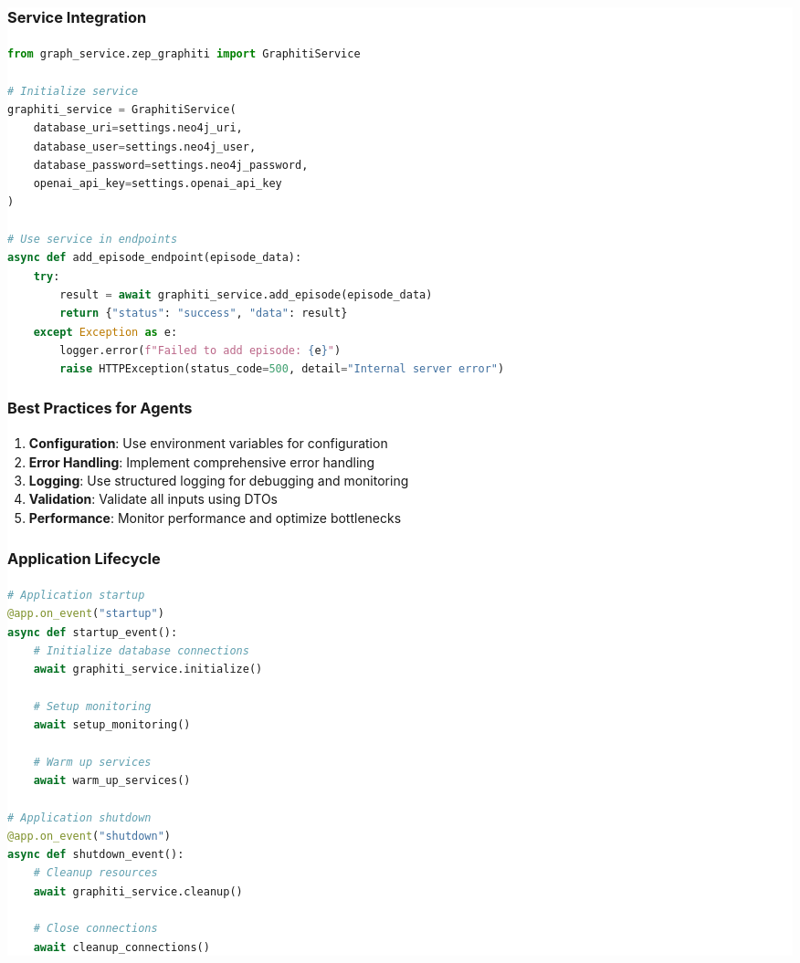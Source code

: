 ### Service Integration

```python
from graph_service.zep_graphiti import GraphitiService

# Initialize service
graphiti_service = GraphitiService(
    database_uri=settings.neo4j_uri,
    database_user=settings.neo4j_user,
    database_password=settings.neo4j_password,
    openai_api_key=settings.openai_api_key
)

# Use service in endpoints
async def add_episode_endpoint(episode_data):
    try:
        result = await graphiti_service.add_episode(episode_data)
        return {"status": "success", "data": result}
    except Exception as e:
        logger.error(f"Failed to add episode: {e}")
        raise HTTPException(status_code=500, detail="Internal server error")
```

### Best Practices for Agents

1. **Configuration**: Use environment variables for configuration
2. **Error Handling**: Implement comprehensive error handling
3. **Logging**: Use structured logging for debugging and monitoring
4. **Validation**: Validate all inputs using DTOs
5. **Performance**: Monitor performance and optimize bottlenecks

### Application Lifecycle

```python
# Application startup
@app.on_event("startup")
async def startup_event():
    # Initialize database connections
    await graphiti_service.initialize()
    
    # Setup monitoring
    await setup_monitoring()
    
    # Warm up services
    await warm_up_services()

# Application shutdown
@app.on_event("shutdown")
async def shutdown_event():
    # Cleanup resources
    await graphiti_service.cleanup()
    
    # Close connections
    await cleanup_connections()
```

